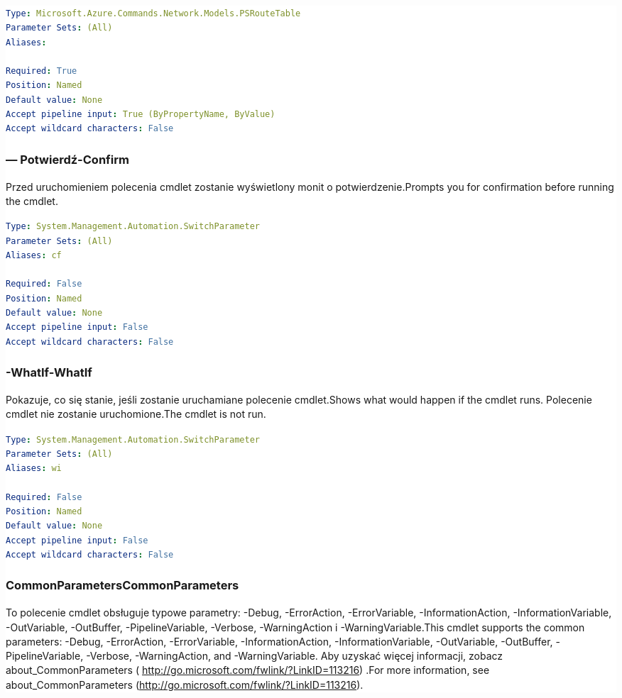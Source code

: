 ```yaml
Type: Microsoft.Azure.Commands.Network.Models.PSRouteTable
Parameter Sets: (All)
Aliases:

Required: True
Position: Named
Default value: None
Accept pipeline input: True (ByPropertyName, ByValue)
Accept wildcard characters: False
```

### <span data-ttu-id="e0865-144">— Potwierdź</span><span class="sxs-lookup"><span data-stu-id="e0865-144">-Confirm</span></span>
<span data-ttu-id="e0865-145">Przed uruchomieniem polecenia cmdlet zostanie wyświetlony monit o potwierdzenie.</span><span class="sxs-lookup"><span data-stu-id="e0865-145">Prompts you for confirmation before running the cmdlet.</span></span>

```yaml
Type: System.Management.Automation.SwitchParameter
Parameter Sets: (All)
Aliases: cf

Required: False
Position: Named
Default value: None
Accept pipeline input: False
Accept wildcard characters: False
```

### <span data-ttu-id="e0865-146">-WhatIf</span><span class="sxs-lookup"><span data-stu-id="e0865-146">-WhatIf</span></span>
<span data-ttu-id="e0865-147">Pokazuje, co się stanie, jeśli zostanie uruchamiane polecenie cmdlet.</span><span class="sxs-lookup"><span data-stu-id="e0865-147">Shows what would happen if the cmdlet runs.</span></span> <span data-ttu-id="e0865-148">Polecenie cmdlet nie zostanie uruchomione.</span><span class="sxs-lookup"><span data-stu-id="e0865-148">The cmdlet is not run.</span></span>

```yaml
Type: System.Management.Automation.SwitchParameter
Parameter Sets: (All)
Aliases: wi

Required: False
Position: Named
Default value: None
Accept pipeline input: False
Accept wildcard characters: False
```

### <span data-ttu-id="e0865-149">CommonParameters</span><span class="sxs-lookup"><span data-stu-id="e0865-149">CommonParameters</span></span>
<span data-ttu-id="e0865-150">To polecenie cmdlet obsługuje typowe parametry: -Debug, -ErrorAction, -ErrorVariable, -InformationAction, -InformationVariable, -OutVariable, -OutBuffer, -PipelineVariable, -Verbose, -WarningAction i -WarningVariable.</span><span class="sxs-lookup"><span data-stu-id="e0865-150">This cmdlet supports the common parameters: -Debug, -ErrorAction, -ErrorVariable, -InformationAction, -InformationVariable, -OutVariable, -OutBuffer, -PipelineVariable, -Verbose, -WarningAction, and -WarningVariable.</span></span> <span data-ttu-id="e0865-151">Aby uzyskać więcej informacji, zobacz about_CommonParameters ( http://go.microsoft.com/fwlink/?LinkID=113216) .</span><span class="sxs-lookup"><span data-stu-id="e0865-151">For more information, see about_CommonParameters (http://go.microsoft.com/fwlink/?LinkID=113216).</span></span>
